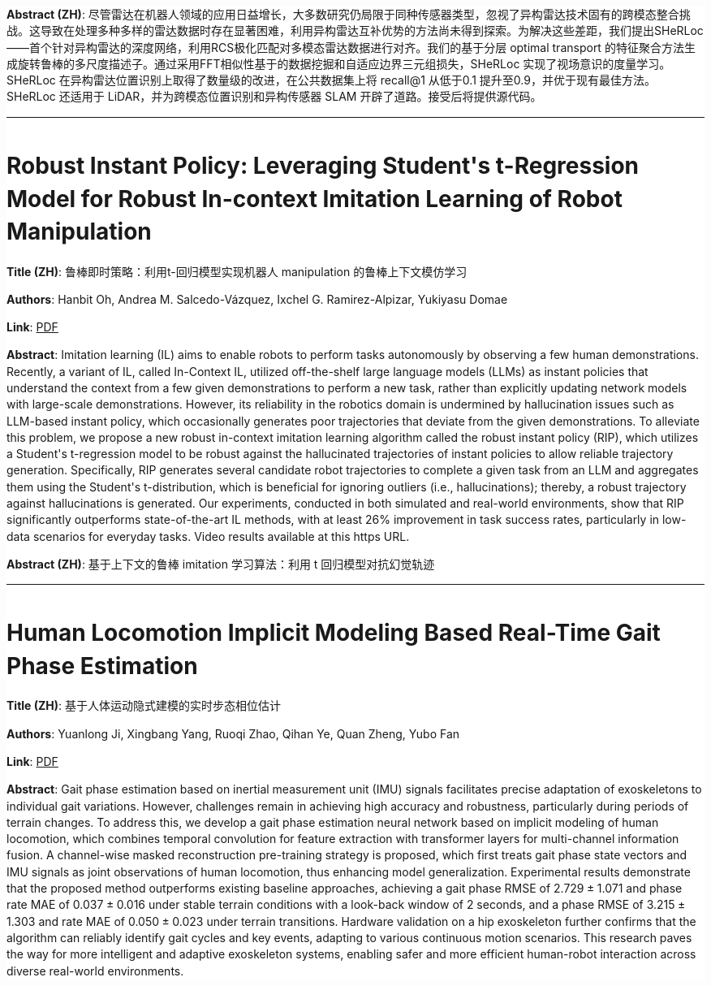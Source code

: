 **Abstract (ZH)**: 尽管雷达在机器人领域的应用日益增长，大多数研究仍局限于同种传感器类型，忽视了异构雷达技术固有的跨模态整合挑战。这导致在处理多种多样的雷达数据时存在显著困难，利用异构雷达互补优势的方法尚未得到探索。为解决这些差距，我们提出SHeRLoc——首个针对异构雷达的深度网络，利用RCS极化匹配对多模态雷达数据进行对齐。我们的基于分层 optimal transport 的特征聚合方法生成旋转鲁棒的多尺度描述子。通过采用FFT相似性基于的数据挖掘和自适应边界三元组损失，SHeRLoc 实现了视场意识的度量学习。SHeRLoc 在异构雷达位置识别上取得了数量级的改进，在公共数据集上将 recall@1 从低于0.1 提升至0.9，并优于现有最佳方法。SHeRLoc 还适用于 LiDAR，并为跨模态位置识别和异构传感器 SLAM 开辟了道路。接受后将提供源代码。 

---
# Robust Instant Policy: Leveraging Student's t-Regression Model for Robust In-context Imitation Learning of Robot Manipulation 

**Title (ZH)**: 鲁棒即时策略：利用t-回归模型实现机器人 manipulation 的鲁棒上下文模仿学习 

**Authors**: Hanbit Oh, Andrea M. Salcedo-Vázquez, Ixchel G. Ramirez-Alpizar, Yukiyasu Domae  

**Link**: [PDF](https://arxiv.org/pdf/2506.15157)  

**Abstract**: Imitation learning (IL) aims to enable robots to perform tasks autonomously by observing a few human demonstrations. Recently, a variant of IL, called In-Context IL, utilized off-the-shelf large language models (LLMs) as instant policies that understand the context from a few given demonstrations to perform a new task, rather than explicitly updating network models with large-scale demonstrations. However, its reliability in the robotics domain is undermined by hallucination issues such as LLM-based instant policy, which occasionally generates poor trajectories that deviate from the given demonstrations. To alleviate this problem, we propose a new robust in-context imitation learning algorithm called the robust instant policy (RIP), which utilizes a Student's t-regression model to be robust against the hallucinated trajectories of instant policies to allow reliable trajectory generation. Specifically, RIP generates several candidate robot trajectories to complete a given task from an LLM and aggregates them using the Student's t-distribution, which is beneficial for ignoring outliers (i.e., hallucinations); thereby, a robust trajectory against hallucinations is generated. Our experiments, conducted in both simulated and real-world environments, show that RIP significantly outperforms state-of-the-art IL methods, with at least $26\%$ improvement in task success rates, particularly in low-data scenarios for everyday tasks. Video results available at this https URL. 

**Abstract (ZH)**: 基于上下文的鲁棒 imitation 学习算法：利用 t 回归模型对抗幻觉轨迹 

---
# Human Locomotion Implicit Modeling Based Real-Time Gait Phase Estimation 

**Title (ZH)**: 基于人体运动隐式建模的实时步态相位估计 

**Authors**: Yuanlong Ji, Xingbang Yang, Ruoqi Zhao, Qihan Ye, Quan Zheng, Yubo Fan  

**Link**: [PDF](https://arxiv.org/pdf/2506.15150)  

**Abstract**: Gait phase estimation based on inertial measurement unit (IMU) signals facilitates precise adaptation of exoskeletons to individual gait variations. However, challenges remain in achieving high accuracy and robustness, particularly during periods of terrain changes. To address this, we develop a gait phase estimation neural network based on implicit modeling of human locomotion, which combines temporal convolution for feature extraction with transformer layers for multi-channel information fusion. A channel-wise masked reconstruction pre-training strategy is proposed, which first treats gait phase state vectors and IMU signals as joint observations of human locomotion, thus enhancing model generalization. Experimental results demonstrate that the proposed method outperforms existing baseline approaches, achieving a gait phase RMSE of $2.729 \pm 1.071%$ and phase rate MAE of $0.037 \pm 0.016%$ under stable terrain conditions with a look-back window of 2 seconds, and a phase RMSE of $3.215 \pm 1.303%$ and rate MAE of $0.050 \pm 0.023%$ under terrain transitions. Hardware validation on a hip exoskeleton further confirms that the algorithm can reliably identify gait cycles and key events, adapting to various continuous motion scenarios. This research paves the way for more intelligent and adaptive exoskeleton systems, enabling safer and more efficient human-robot interaction across diverse real-world environments. 
